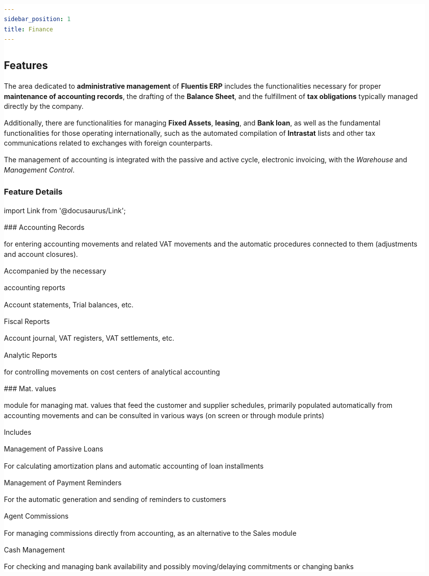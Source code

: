 ```yaml
---
sidebar_position: 1
title: Finance
---
```


## Features

The area dedicated to **administrative management** of **Fluentis ERP** includes the functionalities necessary for proper **maintenance of accounting records**, the drafting of the **Balance Sheet**, and the fulfillment of **tax obligations** typically managed directly by the company.

Additionally, there are functionalities for managing **Fixed Assets**, **leasing**, and **Bank loan**, as well as the fundamental functionalities for those operating internationally, such as the automated compilation of **Intrastat** lists and other tax communications related to exchanges with foreign counterparts.

The management of accounting is integrated with the passive and active cycle, electronic invoicing, with the *Warehouse* and *Management Control*.

### Feature Details 


import Link from '@docusaurus/Link';

<div className="cardContainer">
    <div className="card">
###   <Link to="/docs/finance-area/ledger-records/intro/">Accounting Records</Link>
        <p>for entering accounting movements and related VAT movements and the automatic procedures connected to them (adjustments and account closures).</p>
        <p>Accompanied by the necessary</p>
        <p><Link to="/docs/finance-area/ledger-records/accounting-report/trial-balance" className="bold-link">accounting reports</Link></p>
        <p>Account statements, Trial balances, etc.</p>
        <p><Link to="/docs/finance-area/ledger-records/fiscal-report/period-balance-sheet" className="bold-link">Fiscal Reports</Link></p>
        <p>Account journal, VAT registers, VAT settlements, etc.</p>
         <p><Link to="/docs/finance-area/ledger-records/analytic-reports/cost-centres-analysis" className="bold-link">Analytic Reports</Link></p>
        <p>for controlling movements on cost centers of analytical accounting</p>
    </div>
    <div className="card">
###   <Link to="/docs/finance-area/maturity-values/intro">Mat. values</Link>
        <p>module for managing mat. values that feed the customer and supplier schedules, primarily populated automatically from accounting movements and can be consulted in various ways (on screen or through module prints)</p>
        <p>Includes</p>
        <p><Link to="/docs/finance-area/maturity-values/maturity-values/loans-management" className="bold-link">Management of Passive Loans</Link></p>
        <p>For calculating amortization plans and automatic accounting of loan installments</p>
        <p><Link to="/docs/finance-area/maturity-values/maturity-values/dunned-maturity-values" className="bold-link">Management of Payment Reminders</Link></p>
        <p>For the automatic generation and sending of reminders to customers</p>
        <p><Link to="/docs/finance-area/maturity-values/maturity-values/commissions" className="bold-link">Agent Commissions</Link></p>
        <p>For managing commissions directly from accounting, as an alternative to the Sales module</p>
        <p><Link to="/docs/finance-area/maturity-values/procedures/cash-management" className="bold-link">Cash Management</Link></p>
        <p>For checking and managing bank availability and possibly moving/delaying commitments or changing banks</p>
    </div>
